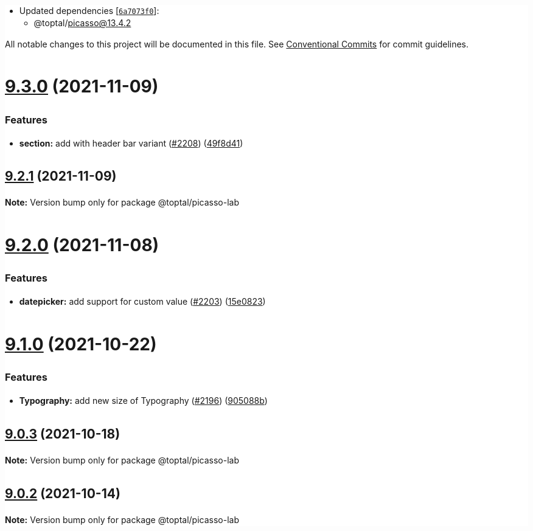 - Updated dependencies [[`6a7073f0`](https://github.com/toptal/picasso/commit/6a7073f012bdc60b1ef95f30d0731204802731e4)]:
  - @toptal/picasso@13.4.2

All notable changes to this project will be documented in this file.
See [Conventional Commits](https://conventionalcommits.org) for commit guidelines.

# [9.3.0](https://github.com/toptal/picasso/compare/@toptal/picasso-lab@9.2.1...@toptal/picasso-lab@9.3.0) (2021-11-09)

### Features

- **section:** add with header bar variant ([#2208](https://github.com/toptal/picasso/issues/2208)) ([49f8d41](https://github.com/toptal/picasso/commit/49f8d415adc3e523069531da290f2986f76bf4b1))

## [9.2.1](https://github.com/toptal/picasso/compare/@toptal/picasso-lab@9.2.0...@toptal/picasso-lab@9.2.1) (2021-11-09)

**Note:** Version bump only for package @toptal/picasso-lab

# [9.2.0](https://github.com/toptal/picasso/compare/@toptal/picasso-lab@9.1.0...@toptal/picasso-lab@9.2.0) (2021-11-08)

### Features

- **datepicker:** add support for custom value ([#2203](https://github.com/toptal/picasso/issues/2203)) ([15e0823](https://github.com/toptal/picasso/commit/15e0823eaf548ab5e3955f6dc30bb75167d0f3be))

# [9.1.0](https://github.com/toptal/picasso/compare/@toptal/picasso-lab@9.0.3...@toptal/picasso-lab@9.1.0) (2021-10-22)

### Features

- **Typography:** add new size of Typography ([#2196](https://github.com/toptal/picasso/issues/2196)) ([905088b](https://github.com/toptal/picasso/commit/905088bf84f6efd1904fd6c9211bfb090d576481))

## [9.0.3](https://github.com/toptal/picasso/compare/@toptal/picasso-lab@9.0.2...@toptal/picasso-lab@9.0.3) (2021-10-18)

**Note:** Version bump only for package @toptal/picasso-lab

## [9.0.2](https://github.com/toptal/picasso/compare/@toptal/picasso-lab@9.0.1...@toptal/picasso-lab@9.0.2) (2021-10-14)

**Note:** Version bump only for package @toptal/picasso-lab
